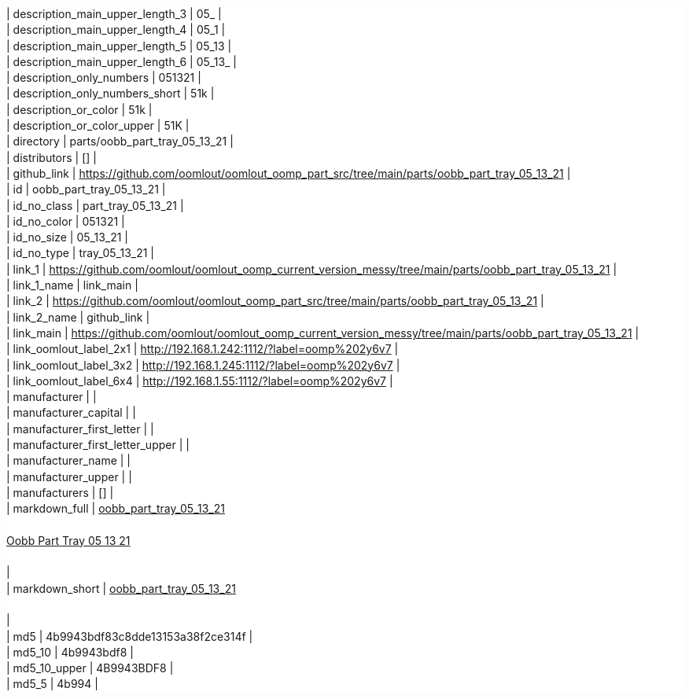 | description_main_upper_length_3 | 05_ |  
| description_main_upper_length_4 | 05_1 |  
| description_main_upper_length_5 | 05_13 |  
| description_main_upper_length_6 | 05_13_ |  
| description_only_numbers | 051321 |  
| description_only_numbers_short | 51k |  
| description_or_color | 51k |  
| description_or_color_upper | 51K |  
| directory | parts/oobb_part_tray_05_13_21 |  
| distributors | [] |  
| github_link | https://github.com/oomlout/oomlout_oomp_part_src/tree/main/parts/oobb_part_tray_05_13_21 |  
| id | oobb_part_tray_05_13_21 |  
| id_no_class | part_tray_05_13_21 |  
| id_no_color | 051321 |  
| id_no_size | 05_13_21 |  
| id_no_type | tray_05_13_21 |  
| link_1 | https://github.com/oomlout/oomlout_oomp_current_version_messy/tree/main/parts/oobb_part_tray_05_13_21 |  
| link_1_name | link_main |  
| link_2 | https://github.com/oomlout/oomlout_oomp_part_src/tree/main/parts/oobb_part_tray_05_13_21 |  
| link_2_name | github_link |  
| link_main | https://github.com/oomlout/oomlout_oomp_current_version_messy/tree/main/parts/oobb_part_tray_05_13_21 |  
| link_oomlout_label_2x1 | http://192.168.1.242:1112/?label=oomp%202y6v7 |  
| link_oomlout_label_3x2 | http://192.168.1.245:1112/?label=oomp%202y6v7 |  
| link_oomlout_label_6x4 | http://192.168.1.55:1112/?label=oomp%202y6v7 |  
| manufacturer |  |  
| manufacturer_capital |  |  
| manufacturer_first_letter |  |  
| manufacturer_first_letter_upper |  |  
| manufacturer_name |  |  
| manufacturer_upper |  |  
| manufacturers | [] |  
| markdown_full | [oobb_part_tray_05_13_21](https://github.com/oomlout/oomlout_oomp_current_version_messy/tree/main/parts/oobb_part_tray_05_13_21)<br>[](https://github.com/oomlout/oomlout_oomp_current_version_messy/tree/main/parts/oobb_part_tray_05_13_21)<br>[Oobb Part Tray 05 13 21](https://github.com/oomlout/oomlout_oomp_current_version_messy/tree/main/parts/oobb_part_tray_05_13_21)<br><br> |  
| markdown_short | [oobb_part_tray_05_13_21](https://github.com/oomlout/oomlout_oomp_current_version_messy/tree/main/parts/oobb_part_tray_05_13_21)<br><br> |  
| md5 | 4b9943bdf83c8dde13153a38f2ce314f |  
| md5_10 | 4b9943bdf8 |  
| md5_10_upper | 4B9943BDF8 |  
| md5_5 | 4b994 |  
